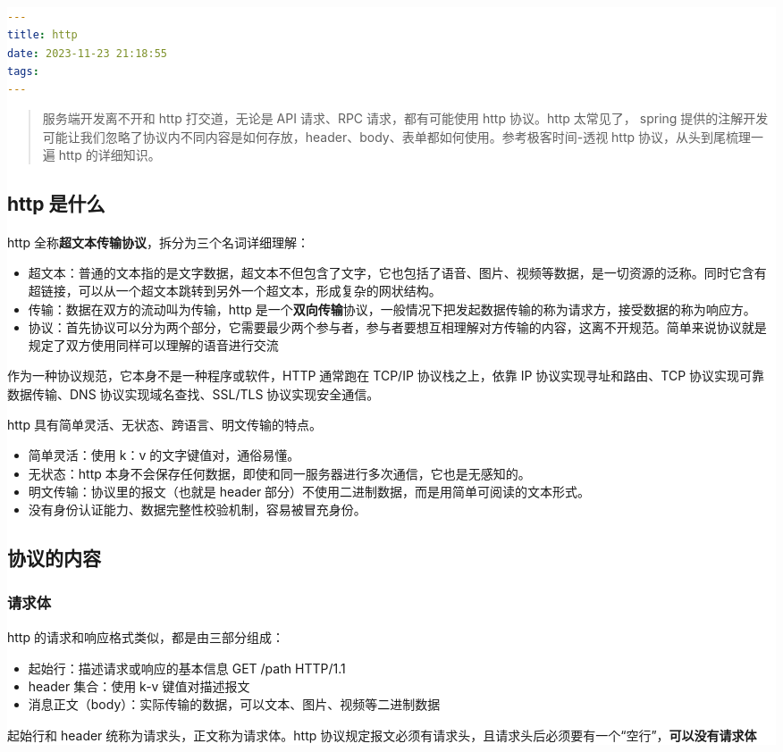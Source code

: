 ```yaml
---
title: http
date: 2023-11-23 21:18:55
tags:
---
```


> 服务端开发离不开和 http 打交道，无论是 API 请求、RPC 请求，都有可能使用 http 协议。http 太常见了， spring 提供的注解开发可能让我们忽略了协议内不同内容是如何存放，header、body、表单都如何使用。参考极客时间-透视 http 协议，从头到尾梳理一遍 http 的详细知识。

## http 是什么

http 全称**超文本传输协议**，拆分为三个名词详细理解：

- 超文本：普通的文本指的是文字数据，超文本不但包含了文字，它也包括了语音、图片、视频等数据，是一切资源的泛称。同时它含有超链接，可以从一个超文本跳转到另外一个超文本，形成复杂的网状结构。
- 传输：数据在双方的流动叫为传输，http 是一个**双向传输**协议，一般情况下把发起数据传输的称为请求方，接受数据的称为响应方。
- 协议：首先协议可以分为两个部分，它需要最少两个参与者，参与者要想互相理解对方传输的内容，这离不开规范。简单来说协议就是规定了双方使用同样可以理解的语音进行交流

作为一种协议规范，它本身不是一种程序或软件，HTTP 通常跑在 TCP/IP 协议栈之上，依靠 IP 协议实现寻址和路由、TCP 协议实现可靠数据传输、DNS 协议实现域名查找、SSL/TLS 协议实现安全通信。

http 具有简单灵活、无状态、跨语言、明文传输的特点。

- 简单灵活：使用 k：v 的文字键值对，通俗易懂。
- 无状态：http 本身不会保存任何数据，即使和同一服务器进行多次通信，它也是无感知的。
- 明文传输：协议里的报文（也就是 header 部分）不使用二进制数据，而是用简单可阅读的文本形式。
- 没有身份认证能力、数据完整性校验机制，容易被冒充身份。

## 协议的内容

### 请求体

http 的请求和响应格式类似，都是由三部分组成：

- 起始行：描述请求或响应的基本信息	GET /path HTTP/1.1
- header 集合：使用 k-v 键值对描述报文
- 消息正文（body）：实际传输的数据，可以文本、图片、视频等二进制数据

起始行和 header 统称为请求头，正文称为请求体。http 协议规定报文必须有请求头，且请求头后必须要有一个“空行”，**可以没有请求体**
